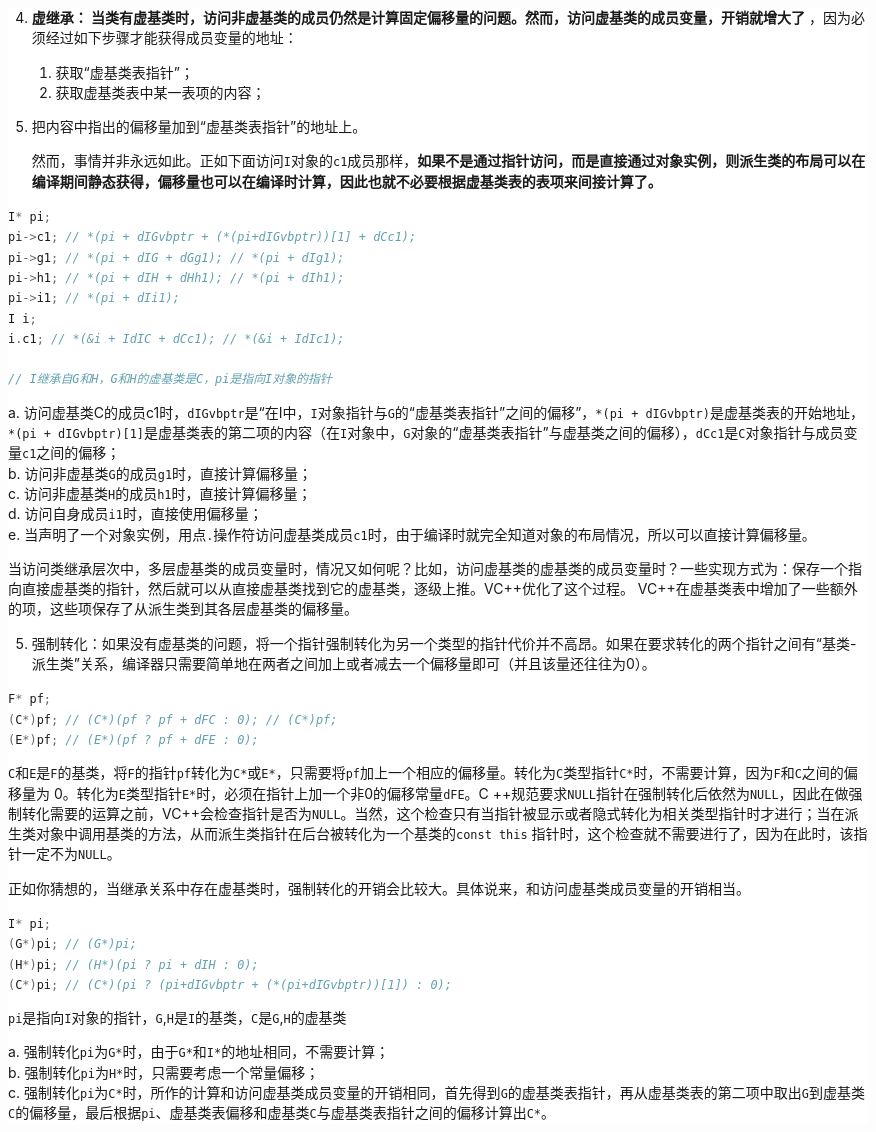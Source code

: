 4.  **虚继承： 当类有虚基类时，访问非虚基类的成员仍然是计算固定偏移量的问题。然而，访问虚基类的成员变量，开销就增大了** ，因为必须经过如下步骤才能获得成员变量的地址：
    
    1.  获取“虚基类表指针”；
    2.  获取虚基类表中某一表项的内容；
3.  把内容中指出的偏移量加到“虚基类表指针”的地址上。
    
    然而，事情并非永远如此。正如下面访问`I`对象的`c1`成员那样，**如果不是通过指针访问，而是直接通过对象实例，则派生类的布局可以在编译期间静态获得，偏移量也可以在编译时计算，因此也就不必要根据虚基类表的表项来间接计算了。**

```c++
I* pi;  
pi->c1; // *(pi + dIGvbptr + (*(pi+dIGvbptr))[1] + dCc1);  
pi->g1; // *(pi + dIG + dGg1); // *(pi + dIg1);  
pi->h1; // *(pi + dIH + dHh1); // *(pi + dIh1);  
pi->i1; // *(pi + dIi1);  
I i;  
i.c1; // *(&i + IdIC + dCc1); // *(&i + IdIc1);  

// I继承自G和H，G和H的虚基类是C，pi是指向I对象的指针
```

a. 访问虚基类C的成员c1时，`dIGvbptr`是“在I中，`I`对象指针与`G`的“虚基类表指针”之间的偏移”，`*(pi + dIGvbptr)`是虚基类表的开始地址，`*(pi + dIGvbptr)[1]`是虚基类表的第二项的内容（在`I`对象中，`G`对象的“虚基类表指针”与虚基类之间的偏移），`dCc1`是`C`对象指针与成员变量`c1`之间的偏移；  
b. 访问非虚基类`G`的成员`g1`时，直接计算偏移量；  
c. 访问非虚基类`H`的成员`h1`时，直接计算偏移量；  
d. 访问自身成员`i1`时，直接使用偏移量；  
e. 当声明了一个对象实例，用点`.`操作符访问虚基类成员`c1`时，由于编译时就完全知道对象的布局情况，所以可以直接计算偏移量。

当访问类继承层次中，多层虚基类的成员变量时，情况又如何呢？比如，访问虚基类的虚基类的成员变量时？一些实现方式为：保存一个指向直接虚基类的指针，然后就可以从直接虚基类找到它的虚基类，逐级上推。VC++优化了这个过程。 VC++在虚基类表中增加了一些额外的项，这些项保存了从派生类到其各层虚基类的偏移量。

5.  强制转化：如果没有虚基类的问题，将一个指针强制转化为另一个类型的指针代价并不高昂。如果在要求转化的两个指针之间有“基类-派生类”关系，编译器只需要简单地在两者之间加上或者减去一个偏移量即可（并且该量还往往为0）。

```c++
F* pf;  
(C*)pf; // (C*)(pf ? pf + dFC : 0); // (C*)pf;  
(E*)pf; // (E*)(pf ? pf + dFE : 0);  
```

 `C`和`E`是`F`的基类，将`F`的指针`pf`转化为`C*`或`E*`，只需要将`pf`加上一个相应的偏移量。转化为`C`类型指针`C*`时，不需要计算，因为`F`和`C`之间的偏移量为 0。转化为`E`类型指针`E*`时，必须在指针上加一个非0的偏移常量`dFE`。C ++规范要求`NULL`指针在强制转化后依然为`NULL`，因此在做强制转化需要的运算之前，VC++会检查指针是否为`NULL`。当然，这个检查只有当指针被显示或者隐式转化为相关类型指针时才进行；当在派生类对象中调用基类的方法，从而派生类指针在后台被转化为一个基类的`const this` 指针时，这个检查就不需要进行了，因为在此时，该指针一定不为`NULL`。

正如你猜想的，当继承关系中存在虚基类时，强制转化的开销会比较大。具体说来，和访问虚基类成员变量的开销相当。

```c++
I* pi;  
(G*)pi; // (G*)pi;  
(H*)pi; // (H*)(pi ? pi + dIH : 0);  
(C*)pi; // (C*)(pi ? (pi+dIGvbptr + (*(pi+dIGvbptr))[1]) : 0);  
```

`pi`是指向`I`对象的指针，`G`,`H`是`I`的基类，`C`是`G`,`H`的虚基类

a. 强制转化`pi`为`G*`时，由于`G*`和`I*`的地址相同，不需要计算；  
b. 强制转化`pi`为`H*`时，只需要考虑一个常量偏移；  
c. 强制转化`pi`为`C*`时，所作的计算和访问虚基类成员变量的开销相同，首先得到`G`的虚基类表指针，再从虚基类表的第二项中取出`G`到虚基类`C`的偏移量，最后根据`pi`、虚基类表偏移和虚基类`C`与虚基类表指针之间的偏移计算出`C*`。
